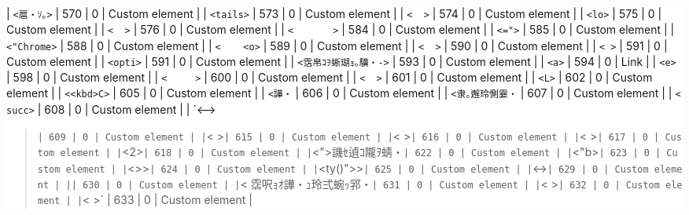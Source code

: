 | `<扈・ｿ｡>` | 570 | 0 | Custom element |
| `<tails>` | 573 | 0 | Custom element |
| `<  >` | 574 | 0 | Custom element |
| `<lo>` | 575 | 0 | Custom element |
| `<  >` | 576 | 0 | Custom element |
| `<       >` | 584 | 0 | Custom element |
| `<=">` | 585 | 0 | Custom element |
| `<"Chrome>` | 588 | 0 | Custom element |
| `<    <o>` | 589 | 0 | Custom element |
| `<  >` | 590 | 0 | Custom element |
| `< >` | 591 | 0 | Custom element |
| `<opti>` | 591 | 0 | Custom element |
| `<霑帛ｺｦ蜥瑚ｮ｡驥・->` | 593 | 0 | Custom element |
| `<a>` | 594 | 0 | Link |
| `<e>` | 598 | 0 | Custom element |
| `<     >` | 600 | 0 | Custom element |
| `<  >` | 601 | 0 | Custom element |
| `<L>` | 602 | 0 | Custom element |
| `<<kbd>C>` | 605 | 0 | Custom element |
| `<譁・` | 606 | 0 | Custom element |
| `<隶｡邂玲惻霎・` | 607 | 0 | Custom element |
| `<succ>` | 608 | 0 | Custom element |
| `<-->
>` | 609 | 0 | Custom element |
| `< 
     >` | 615 | 0 | Custom element |
| `<       >` | 616 | 0 | Custom element |
| `< >` | 617 | 0 | Custom element |
| `<2>` | 618 | 0 | Custom element |
| `<">譏ｾ遉ｺ隴ｦ蜻・` | 622 | 0 | Custom element |
| `<"b>` | 623 | 0 | Custom element |
| `<>>` | 624 | 0 | Custom element |
| `<ty()">>` | 625 | 0 | Custom element |
| `<->` | 629 | 0 | Custom element |
| `<ditab>` | 630 | 0 | Custom element |
| `< 霑呎ｮｵ譁・ｭ玲弍蜿ｯ郛・` | 631 | 0 | Custom element |
| `<      >` | 632 | 0 | Custom element |
| `<      >` | 633 | 0 | Custom element |